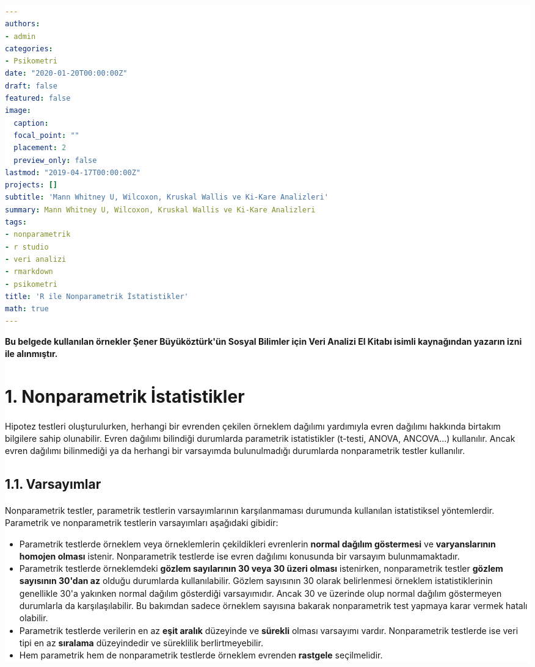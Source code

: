 ```yaml
---
authors:
- admin
categories:
- Psikometri
date: "2020-01-20T00:00:00Z"
draft: false
featured: false
image:
  caption: 
  focal_point: ""
  placement: 2
  preview_only: false
lastmod: "2019-04-17T00:00:00Z"
projects: []
subtitle: 'Mann Whitney U, Wilcoxon, Kruskal Wallis ve Ki-Kare Analizleri'
summary: Mann Whitney U, Wilcoxon, Kruskal Wallis ve Ki-Kare Analizleri
tags:
- nonparametrik
- r studio
- veri analizi
- rmarkdown
- psikometri
title: 'R ile Nonparametrik İstatistikler'
math: true
---
```



**Bu belgede kullanılan örnekler Şener Büyüköztürk'ün Sosyal Bilimler için Veri Analizi El Kitabı isimli kaynağından yazarın izni ile alınmıştır.**


# 1. Nonparametrik İstatistikler


Hipotez testleri oluşturulurken, herhangi bir evrenden çekilen örneklem dağılımı yardımıyla evren dağılımı hakkında birtakım bilgilere sahip olunabilir. Evren dağılımı bilindiği durumlarda parametrik istatistikler (t-testi, ANOVA, ANCOVA...) kullanılır. Ancak evren dağılımı bilinmediği ya da herhangi bir varsayımda bulunulmadığı durumlarda nonparametrik testler kullanılır.  

## 1.1. Varsayımlar
Nonparametrik testler, parametrik testlerin varsayımlarının karşılanmaması durumunda kullanılan istatistiksel yöntemlerdir. Parametrik ve nonparametrik testlerin varsayımları aşağıdaki gibidir:

- Parametrik testlerde örneklem veya örneklemlerin çekildikleri evrenlerin **normal dağılım göstermesi** ve **varyanslarının homojen olması** istenir. Nonparametrik testlerde ise evren dağılımı konusunda bir varsayım bulunmamaktadır.
- Parametrik testlerde örneklemdeki **gözlem sayılarının 30 veya 30 üzeri olması** istenirken, nonparametrik testler **gözlem sayısının 30'dan az** olduğu durumlarda kullanılabilir. Gözlem sayısının 30 olarak belirlenmesi örneklem istatistiklerinin genellikle 30'a yakınken normal dağılım gösterdiği varsayımıdır. Ancak 30 ve üzerinde olup normal dağılım göstermeyen durumlarla da karşılaşılabilir. Bu bakımdan sadece örneklem sayısına bakarak nonparametrik test yapmaya karar vermek hatalı olabilir. 
- Parametrik testlerde verilerin en az **eşit aralık** düzeyinde ve **sürekli** olması varsayımı vardır. Nonparametrik testlerde ise veri tipi en az **sıralama** düzeyindedir ve süreklilik berlirtmeyebilir.
- Hem parametrik hem de nonparametrik testlerde örneklem evrenden **rastgele** seçilmelidir. 
